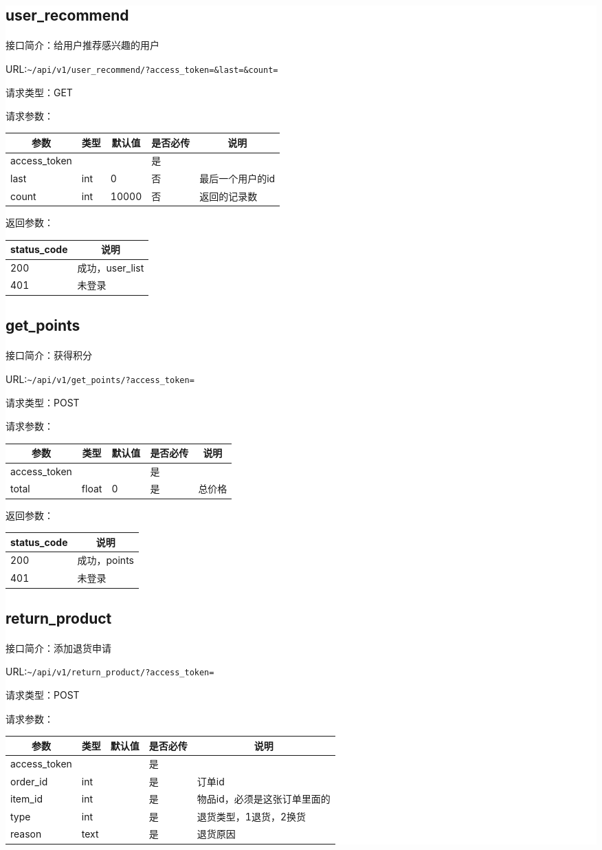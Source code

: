 ## user_recommend

接口简介：给用户推荐感兴趣的用户

URL:``~/api/v1/user_recommend/?access_token=&last=&count=``

请求类型：GET

请求参数：

参数|类型|默认值|是否必传|说明
----|---|------|-------|----
access_token|||是|
last|int|0|否|最后一个用户的id
count|int|10000|否|返回的记录数


返回参数：

status_code|说明
----|----
200|成功，user_list
401|未登录


## get_points

接口简介：获得积分

URL:``~/api/v1/get_points/?access_token=``

请求类型：POST

请求参数：

参数|类型|默认值|是否必传|说明
----|---|------|-------|----
access_token|||是|
total|float|0|是|总价格

返回参数：

status_code|说明
----|----
200|成功，points
401|未登录

## return_product

接口简介：添加退货申请

URL:``~/api/v1/return_product/?access_token=``

请求类型：POST

请求参数：

参数|类型|默认值|是否必传|说明
----|---|------|-------|----
access_token|||是|
order_id|int||是|订单id
item_id|int||是|物品id，必须是这张订单里面的
type|int||是|退货类型，1退货，2换货
reason|text||是|退货原因
